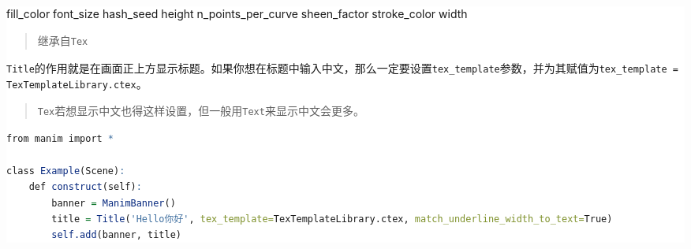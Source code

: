   </tr>
  <tr>
   <td style="text-align:center;">  </td>
   <td style="text-align:center;"> fill_color </td>
  </tr>
  <tr>
   <td style="text-align:center;">  </td>
   <td style="text-align:center;"> font_size </td>
  </tr>
  <tr>
   <td style="text-align:center;">  </td>
   <td style="text-align:center;"> hash_seed </td>
  </tr>
  <tr>
   <td style="text-align:center;">  </td>
   <td style="text-align:center;"> height </td>
  </tr>
  <tr>
   <td style="text-align:center;">  </td>
   <td style="text-align:center;"> n_points_per_curve </td>
  </tr>
  <tr>
   <td style="text-align:center;">  </td>
   <td style="text-align:center;"> sheen_factor </td>
  </tr>
  <tr>
   <td style="text-align:center;">  </td>
   <td style="text-align:center;"> stroke_color </td>
  </tr>
  <tr>
   <td style="text-align:center;">  </td>
   <td style="text-align:center;"> width </td>
  </tr>
</tbody>
</table>

> 继承自`Tex`

`Title`的作用就是在画面正上方显示标题。如果你想在标题中输入中文，那么一定要设置`tex_template`参数，并为其赋值为`tex_template = TexTemplateLibrary.ctex`。

> `Tex`若想显示中文也得这样设置，但一般用`Text`来显示中文会更多。


``` r
from manim import *

class Example(Scene):
    def construct(self):
        banner = ManimBanner()
        title = Title('Hello你好', tex_template=TexTemplateLibrary.ctex, match_underline_width_to_text=True)
        self.add(banner, title)
```
